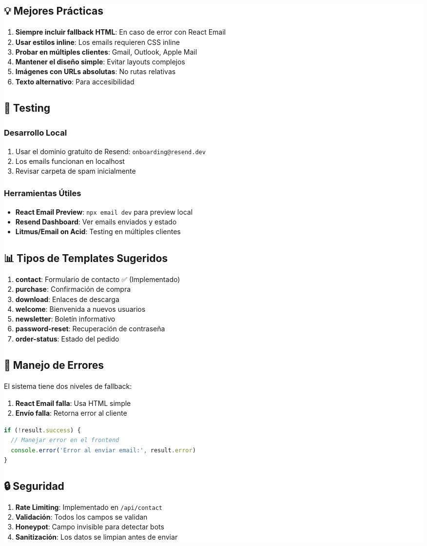 ## 💡 Mejores Prácticas

1. **Siempre incluir fallback HTML**: En caso de error con React Email
2. **Usar estilos inline**: Los emails requieren CSS inline
3. **Probar en múltiples clientes**: Gmail, Outlook, Apple Mail
4. **Mantener el diseño simple**: Evitar layouts complejos
5. **Imágenes con URLs absolutas**: No rutas relativas
6. **Texto alternativo**: Para accesibilidad

## 🧪 Testing

### Desarrollo Local

1. Usar el dominio gratuito de Resend: `onboarding@resend.dev`
2. Los emails funcionan en localhost
3. Revisar carpeta de spam inicialmente

### Herramientas Útiles

- **React Email Preview**: `npx email dev` para preview local
- **Resend Dashboard**: Ver emails enviados y estado
- **Litmus/Email on Acid**: Testing en múltiples clientes

## 📊 Tipos de Templates Sugeridos

1. **contact**: Formulario de contacto ✅ (Implementado)
2. **purchase**: Confirmación de compra
3. **download**: Enlaces de descarga
4. **welcome**: Bienvenida a nuevos usuarios
5. **newsletter**: Boletín informativo
6. **password-reset**: Recuperación de contraseña
7. **order-status**: Estado del pedido

## 🚨 Manejo de Errores

El sistema tiene dos niveles de fallback:

1. **React Email falla**: Usa HTML simple
2. **Envío falla**: Retorna error al cliente

```typescript
if (!result.success) {
  // Manejar error en el frontend
  console.error('Error al enviar email:', result.error)
}
```

## 🔒 Seguridad

1. **Rate Limiting**: Implementado en `/api/contact`
2. **Validación**: Todos los campos se validan
3. **Honeypot**: Campo invisible para detectar bots
4. **Sanitización**: Los datos se limpian antes de enviar
